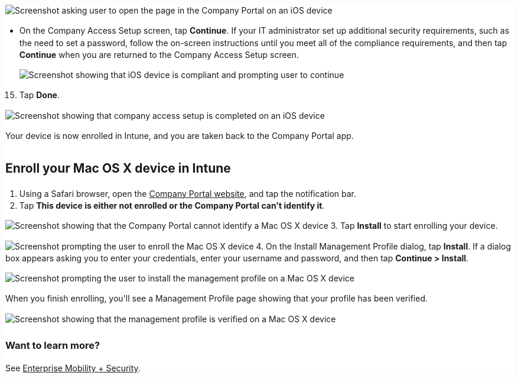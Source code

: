   ![Screenshot asking user to open the page in the Company Portal on an iOS device](./media/ft-userEnrollIOS-11-openPage.png)
- On the Company Access Setup screen, tap **Continue**. If your IT administrator set up additional security requirements, such as the need to set a password, follow the on-screen instructions until you meet all of the compliance requirements, and then tap **Continue** when you are returned to the Company Access Setup screen.

  ![Screenshot showing that iOS device is compliant and prompting user to continue](./media/ft-userEnrollIOS-12-coAccessSetup.png)
15. Tap **Done**.

  ![Screenshot showing that company access setup is completed on an iOS device](./media/ft-userEnrollIOS-13-setupComplete.png)

Your device is now enrolled in Intune, and you are taken back to the Company Portal app.

## Enroll your Mac OS X device in Intune
1.	Using a Safari browser, open the [Company Portal website](https://portal.manage.microsoft.com/), and tap the notification bar.
2.	Tap **This device is either not enrolled or the Company Portal can't identify it**.

  ![Screenshot showing that the Company Portal cannot identify a Mac OS X device](./media/ft-userEnrollMacOSx-1-enrollBegin.png)
3.	Tap **Install** to start enrolling your device.

  ![Screenshot prompting the user to enroll the Mac OS X device](./media/ft-userEnrollMacOSx-2-enrollDevice.png)
4.	On the Install Management Profile dialog, tap **Install**. If a dialog box appears asking you to enter your credentials, enter your username and password, and then tap **Continue > Install**.

  ![Screenshot prompting the user to install the management profile on a Mac OS X device](./media/ft-userEnrollMacOSx-3-installProfile.png)

When you finish enrolling, you'll see a Management Profile page showing that your profile has been verified.

  ![Screenshot showing that the management profile is verified on a Mac OS X device](./media/ft-userEnrollMacOSx-4-profileVerified.png)

### Want to learn more?
See [Enterprise Mobility + Security](https://www.microsoft.com/en-us/server-cloud/enterprise-mobility/overview.aspx).
